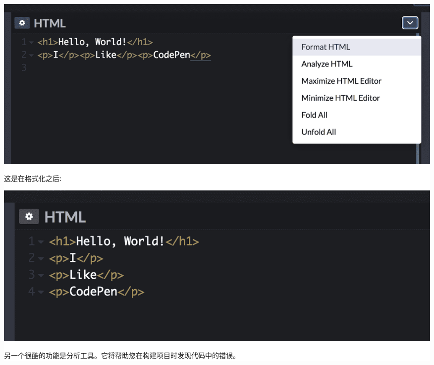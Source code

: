 ![before-format-1](img/5511ad76609b4a98ddf24ee3a312528c.png)

这是在格式化之后:

![after-format-1](img/37faa979f224cd641e0b8dd7f74aaba2.png)

另一个很酷的功能是分析工具。它将帮助您在构建项目时发现代码中的错误。
